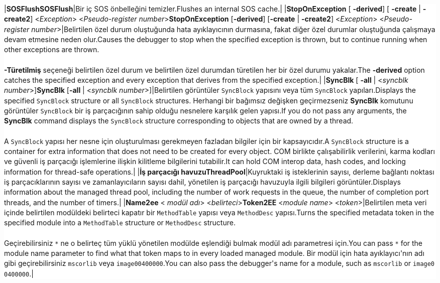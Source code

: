 |<span data-ttu-id="7a97f-356">**SOSFlush**</span><span class="sxs-lookup"><span data-stu-id="7a97f-356">**SOSFlush**</span></span>|<span data-ttu-id="7a97f-357">Bir iç SOS önbelleğini temizler.</span><span class="sxs-lookup"><span data-stu-id="7a97f-357">Flushes an internal SOS cache.</span></span>|
|<span data-ttu-id="7a97f-358">**StopOnException** [ **-derived**] [ **-create** &#124; **-create2**] \<*Exception*> \<*Pseudo-register number*></span><span class="sxs-lookup"><span data-stu-id="7a97f-358">**StopOnException** [**-derived**] [**-create** &#124; **-create2**] \<*Exception*> \<*Pseudo-register number*></span></span>|<span data-ttu-id="7a97f-359">Belirtilen özel durum oluştuğunda hata ayıklayıcının durmasına, fakat diğer özel durumlar oluştuğunda çalışmaya devam etmesine neden olur.</span><span class="sxs-lookup"><span data-stu-id="7a97f-359">Causes the debugger to stop when the specified exception is thrown, but to continue running when other exceptions are thrown.</span></span><br /><br /> <span data-ttu-id="7a97f-360">**-Türetilmiş** seçeneği belirtilen özel durum ve belirtilen özel durumdan türetilen her bir özel durumu yakalar.</span><span class="sxs-lookup"><span data-stu-id="7a97f-360">The **-derived** option catches the specified exception and every exception that derives from the specified exception.</span></span>|
|<span data-ttu-id="7a97f-361">**SyncBlk** [ **-all** &#124; \<*syncblk number*>]</span><span class="sxs-lookup"><span data-stu-id="7a97f-361">**SyncBlk** [**-all** &#124; \<*syncblk number*>]</span></span>|<span data-ttu-id="7a97f-362">Belirtilen görüntüler `SyncBlock` yapısını veya tüm `SyncBlock` yapıları.</span><span class="sxs-lookup"><span data-stu-id="7a97f-362">Displays the specified `SyncBlock` structure or all `SyncBlock` structures.</span></span>  <span data-ttu-id="7a97f-363">Herhangi bir bağımsız değişken geçirmezseniz **SyncBlk** komutunu görüntüler `SyncBlock` bir iş parçacığının sahip olduğu nesnelere karşılık gelen yapısı.</span><span class="sxs-lookup"><span data-stu-id="7a97f-363">If you do not pass any arguments, the **SyncBlk** command displays the `SyncBlock` structure corresponding to objects that are owned by a thread.</span></span><br /><br /> <span data-ttu-id="7a97f-364">A `SyncBlock` yapısı her nesne için oluşturulması gerekmeyen fazladan bilgiler için bir kapsayıcıdır.</span><span class="sxs-lookup"><span data-stu-id="7a97f-364">A `SyncBlock` structure is a container for extra information that does not need to be created for every object.</span></span> <span data-ttu-id="7a97f-365">COM birlikte çalışabilirlik verilerini, karma kodları ve güvenli iş parçacığı işlemlerine ilişkin kilitleme bilgilerini tutabilir.</span><span class="sxs-lookup"><span data-stu-id="7a97f-365">It can hold COM interop data, hash codes, and locking information for thread-safe operations.</span></span>|
|<span data-ttu-id="7a97f-366">**İş parçacığı havuzu**</span><span class="sxs-lookup"><span data-stu-id="7a97f-366">**ThreadPool**</span></span>|<span data-ttu-id="7a97f-367">Kuyruktaki iş isteklerinin sayısı, derleme bağlantı noktası iş parçacıklarının sayısı ve zamanlayıcıların sayısı dahil, yönetilen iş parçacığı havuzuyla ilgili bilgileri görüntüler.</span><span class="sxs-lookup"><span data-stu-id="7a97f-367">Displays information about the managed thread pool, including the number of work requests in the queue, the number of completion port threads, and the number of timers.</span></span>|
|<span data-ttu-id="7a97f-368">**Name2ee** \< *modül adı*> \<*belirteci*></span><span class="sxs-lookup"><span data-stu-id="7a97f-368">**Token2EE** \<*module name*> \<*token*></span></span>|<span data-ttu-id="7a97f-369">Belirtilen meta veri içinde belirtilen modüldeki belirteci kapatır bir `MethodTable` yapısı veya `MethodDesc` yapısı.</span><span class="sxs-lookup"><span data-stu-id="7a97f-369">Turns the specified metadata token in the specified module into a `MethodTable` structure or `MethodDesc` structure.</span></span><br /><br /> <span data-ttu-id="7a97f-370">Geçirebilirsiniz `*` ne o belirteç tüm yüklü yönetilen modülde eşlendiği bulmak modül adı parametresi için.</span><span class="sxs-lookup"><span data-stu-id="7a97f-370">You can pass `*` for the module name parameter to find what that token maps to in every loaded managed module.</span></span> <span data-ttu-id="7a97f-371">Bir modül için hata ayıklayıcı'nın adı gibi geçirebilirsiniz `mscorlib` veya `image00400000`.</span><span class="sxs-lookup"><span data-stu-id="7a97f-371">You can also pass the debugger's name for a module, such as `mscorlib` or `image00400000`.</span></span>|